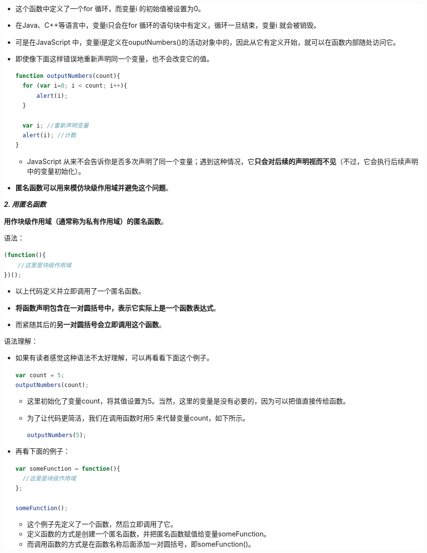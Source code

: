 - 这个函数中定义了一个for 循环，而变量i 的初始值被设置为0。

- 在Java、C++等语言中，变量i只会在for 循环的语句块中有定义，循环一旦结束，变量i 就会被销毁。

- 可是在JavaScript 中，变量i是定义在ouputNumbers()的活动对象中的，因此从它有定义开始，就可以在函数内部随处访问它。

- 即使像下面这样错误地重新声明同一个变量，也不会改变它的值。

  ```js
  function outputNumbers(count){
  	for (var i=0; i < count; i++){
  		alert(i);
  	}
  	
  	var i; //重新声明变量
  	alert(i); //计数
  }
  ```

  - JavaScript 从来不会告诉你是否多次声明了同一个变量；遇到这种情况，它**只会对后续的声明视而不见**（不过，它会执行后续声明中的变量初始化）。

- **匿名函数可以用来模仿块级作用域并避免这个问题**。

***2. 用匿名函数***

**用作块级作用域（通常称为私有作用域）的匿名函数**。

语法：

```js
(function(){
	//这里是块级作用域
})();
```

- 以上代码定义并立即调用了一个匿名函数。

- **将函数声明包含在一对圆括号中，表示它实际上是一个函数表达式**。

- 而紧随其后的**另一对圆括号会立即调用这个函数**。

语法理解：

- 如果有读者感觉这种语法不太好理解，可以再看看下面这个例子。

  ```js
  var count = 5;
  outputNumbers(count);
  ```
  - 这里初始化了变量count，将其值设置为5。当然，这里的变量是没有必要的，因为可以把值直接传给函数。

  - 为了让代码更简洁，我们在调用函数时用5 来代替变量count，如下所示。

    ```js
    outputNumbers(5);
    ```

- 再看下面的例子：

  ```js
  var someFunction = function(){
  	//这里是块级作用域
  };
  
  someFunction();
  ```
  - 这个例子先定义了一个函数，然后立即调用了它。
  - 定义函数的方式是创建一个匿名函数，并把匿名函数赋值给变量someFunction。
  - 而调用函数的方式是在函数名称后面添加一对圆括号，即someFunction()。
